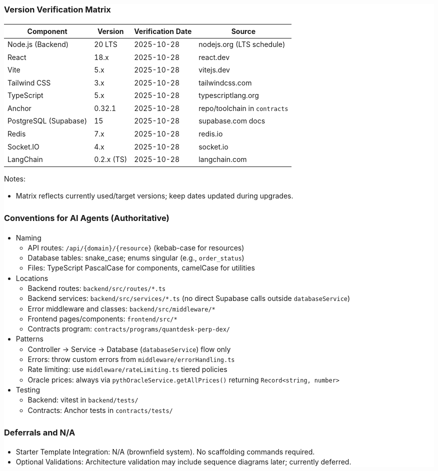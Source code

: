 ### Version Verification Matrix

| Component | Version | Verification Date | Source |
|-----------|---------|-------------------|--------|
| Node.js (Backend) | 20 LTS | 2025-10-28 | nodejs.org (LTS schedule) |
| React | 18.x | 2025-10-28 | react.dev |
| Vite | 5.x | 2025-10-28 | vitejs.dev |
| Tailwind CSS | 3.x | 2025-10-28 | tailwindcss.com |
| TypeScript | 5.x | 2025-10-28 | typescriptlang.org |
| Anchor | 0.32.1 | 2025-10-28 | repo/toolchain in `contracts` |
| PostgreSQL (Supabase) | 15 | 2025-10-28 | supabase.com docs |
| Redis | 7.x | 2025-10-28 | redis.io |
| Socket.IO | 4.x | 2025-10-28 | socket.io |
| LangChain | 0.2.x (TS) | 2025-10-28 | langchain.com |

Notes:
- Matrix reflects currently used/target versions; keep dates updated during upgrades.

### Conventions for AI Agents (Authoritative)

- Naming
  - API routes: `/api/{domain}/{resource}` (kebab-case for resources)
  - Database tables: snake_case; enums singular (e.g., `order_status`)
  - Files: TypeScript PascalCase for components, camelCase for utilities
- Locations
  - Backend routes: `backend/src/routes/*.ts`
  - Backend services: `backend/src/services/*.ts` (no direct Supabase calls outside `databaseService`)
  - Error middleware and classes: `backend/src/middleware/*`
  - Frontend pages/components: `frontend/src/*`
  - Contracts program: `contracts/programs/quantdesk-perp-dex/`
- Patterns
  - Controller → Service → Database (`databaseService`) flow only
  - Errors: throw custom errors from `middleware/errorHandling.ts`
  - Rate limiting: use `middleware/rateLimiting.ts` tiered policies
  - Oracle prices: always via `pythOracleService.getAllPrices()` returning `Record<string, number>`
- Testing
  - Backend: vitest in `backend/tests/`
  - Contracts: Anchor tests in `contracts/tests/`

### Deferrals and N/A

- Starter Template Integration: N/A (brownfield system). No scaffolding commands required.
- Optional Validations: Architecture validation may include sequence diagrams later; currently deferred.
